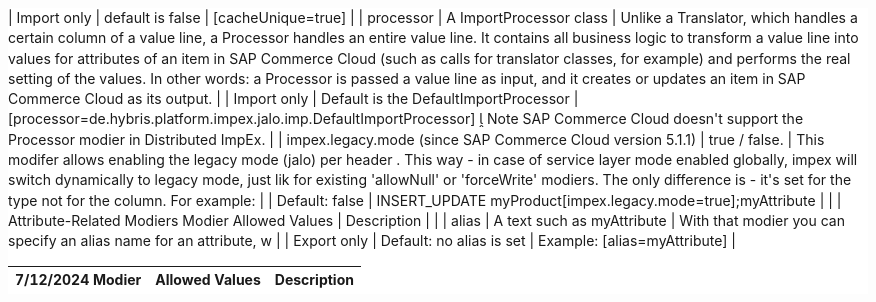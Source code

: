 | Import only                                                | default is false                                            | [cacheUnique=true]                                                                                                                                                                                                                                                                                                                                                                                                                                                                                 |
| processor                                                  | A ImportProcessor class                                     | Unlike a Translator, which handles a certain column of a value line, a Processor handles an entire value line. It contains all business logic to transform a value line into values for attributes of an item in SAP Commerce Cloud (such as calls for translator classes, for example) and performs the real setting of the values. In other words: a Processor is passed a value line as input, and it creates or updates an item in SAP Commerce Cloud as its output.                           |
| Import only                                                | Default is the DefaultImportProcessor                       | [processor=de.hybris.platform.impex.jalo.imp.DefaultImportProcessor]  Note SAP Commerce Cloud doesn't support the Processor modier in Distributed ImpEx.                                                                                                                                                                                                                                                                                                                                          |
| impex.legacy.mode (since SAP Commerce Cloud version 5.1.1) | true / false.                                               | This modifer allows enabling the legacy mode (jalo) per header . This way - in case of service layer mode enabled globally, impex will switch dynamically to legacy mode, just lik for existing 'allowNull' or 'forceWrite' modiers. The only difference is - it's set for the type not for the column. For example:                                                                                                                                                                               |
| Default: false                                             | INSERT_UPDATE myProduct[impex.legacy.mode=true];myAttribute |                                                                                                                                                                                                                                                                                                                                                                                                                                                                                                    |
| Attribute-Related Modiers Modier Allowed Values            | Description                                                 |                                                                                                                                                                                                                                                                                                                                                                                                                                                                                                    |
| alias                                                      | A text such as myAttribute                                  | With that modier you can specify an alias name for an attribute, w                                                                                                                                                                                                                                                                                                                                                                                                                                 |
| Export only                                                | Default: no alias is set                                    | Example: [alias=myAttribute]                                                                                                                                                                                                                                                                                                                                                                                                                                                                       |

| 7/12/2024 Modier                                                                                        | Allowed Values                                                                                                                                                                            | Description                                                                                                                                                                        |
|---------------------------------------------------------------------------------------------------------|-------------------------------------------------------------------------------------------------------------------------------------------------------------------------------------------|------------------------------------------------------------------------------------------------------------------------------------------------------------------------------------|